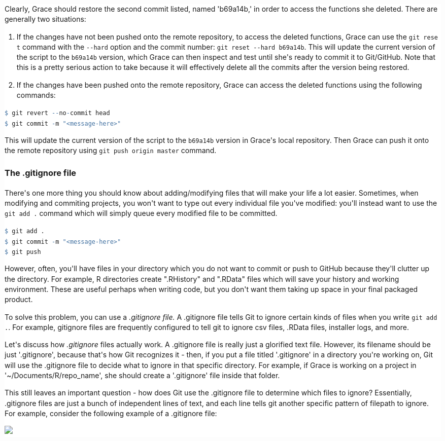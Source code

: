 Clearly, Grace should restore the second commit listed, named 'b69a14b,' in order to access the functions she deleted. There are generally two situations:

1. If the changes have not been pushed onto the remote repository, to access the deleted functions, Grace can use the `git reset` command with the `--hard` option and the commit number: `git reset --hard b69a14b`. This will update the current version of the script to the `b69a14b` version, which Grace can then inspect and test until she's ready to commit it to Git/GitHub. Note that this is a pretty serious action to take because it will effectively delete all the commits after the version being restored.

2. If the changes have been pushed onto the remote repository, Grace can access the deleted functions using the following commands:


```r
$ git revert --no-commit head
$ git commit -m "<message-here>"
```

This will update the current version of the script to the `b69a14b` version in Grace's local repository. Then Grace can push it onto the remote repository using `git push origin master` command.

### The .gitignore file

There's one more thing you should know about adding/modifying files that will make your life a lot easier. Sometimes, when modifying and commiting projects, you won't want to type out every individual file you've modified: you'll instead want to use the `git add .` command which will simply queue every modified file to be committed.


```r
$ git add .
$ git commit -m "<message-here>"
$ git push
```

However, often, you'll have files in your directory which you do not want to commit or push to GitHub because they'll clutter up the directory. For example, R directories create ".RHistory" and ".RData" files which will save your history and working environment. These are useful perhaps when writing code, but you don't want them taking up space in your final packaged product.

To solve this problem, you can use a *.gitignore file.* A .gitignore file tells Git to ignore certain kinds of files when you write `git add .`. For example, gitignore files are frequently configured to tell git to ignore csv files, .RData files, installer logs, and more.

Let's discuss how *.gitignore* files actually work. A .gitignore file is really just a glorified text file. However, its filename should be just '.gitignore', because that's how Git recognizes it - then, if you put a file titled '.gitignore' in a directory you're working on, Git will use the .gitignore file to decide what to ignore in that specific directory. For example, if Grace is working on a project in '~/Documents/R/repo_name', she should create a '.gitignore' file inside that folder.

This still leaves an important question - how does Git use the .gitignore file to determine which files to ignore? Essentially, .gitignore files are just a bunch of independent lines of text, and each line tells git another specific pattern of filepath to ignore. For example, consider the following example of a .gitignore file:

![](images/gitignore3.PNG)
